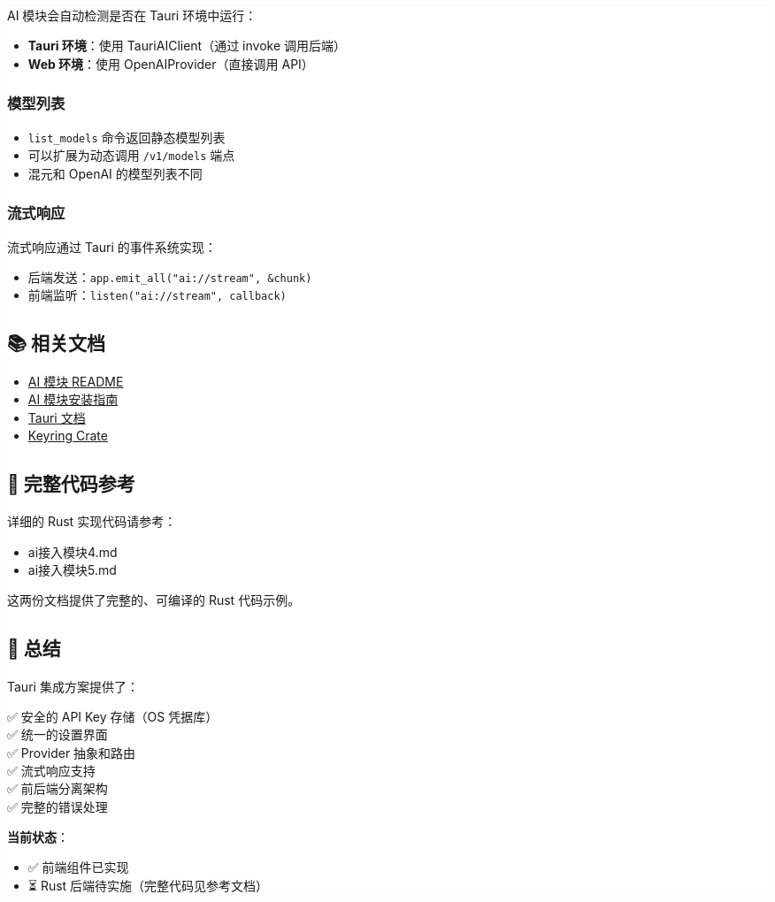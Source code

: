 AI 模块会自动检测是否在 Tauri 环境中运行：
- **Tauri 环境**：使用 TauriAIClient（通过 invoke 调用后端）
- **Web 环境**：使用 OpenAIProvider（直接调用 API）

### 模型列表

- `list_models` 命令返回静态模型列表
- 可以扩展为动态调用 `/v1/models` 端点
- 混元和 OpenAI 的模型列表不同

### 流式响应

流式响应通过 Tauri 的事件系统实现：
- 后端发送：`app.emit_all("ai://stream", &chunk)`
- 前端监听：`listen("ai://stream", callback)`

## 📚 相关文档

- [AI 模块 README](../src/modules/ai/README.md)
- [AI 模块安装指南](./AI_MODULE_SETUP.md)
- [Tauri 文档](https://tauri.app/v1/guides/)
- [Keyring Crate](https://docs.rs/keyring/)

## 🔗 完整代码参考

详细的 Rust 实现代码请参考：
- ai接入模块4.md
- ai接入模块5.md

这两份文档提供了完整的、可编译的 Rust 代码示例。

## 📝 总结

Tauri 集成方案提供了：

✅ 安全的 API Key 存储（OS 凭据库）  
✅ 统一的设置界面  
✅ Provider 抽象和路由  
✅ 流式响应支持  
✅ 前后端分离架构  
✅ 完整的错误处理  

**当前状态**：
- ✅ 前端组件已实现
- ⏳ Rust 后端待实施（完整代码见参考文档）
